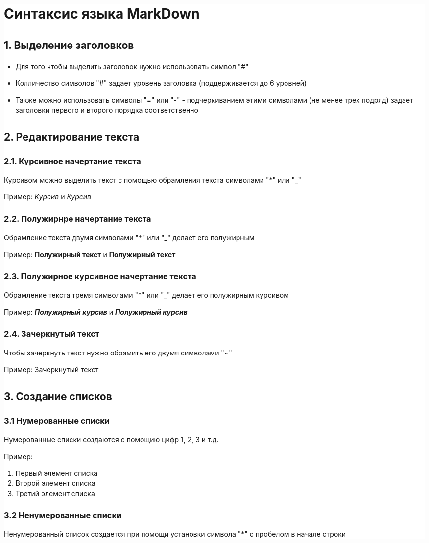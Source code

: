 # Синтаксис языка MarkDown

## 1. Выделение заголовков

* Для того чтобы выделить заголовок нужно использовать символ "#"

* Колличество символов "#" задает уровень заголовка (поддерживается до 6 уровней)

* Также можно использовать символы "=" или "-" - подчеркиванием этими символами (не менее трех подряд) задает заголовки первого и второго порядка соответственно 

## 2. Редактирование текста

### 2.1. Курсивное начертание текста

Курсивом можно выделить текст с помощью обрамления текста символами "*" или "_"

Пример: *Курсив* и _Курсив_  

### 2.2. Полужирнре начертание текста

Обрамление текста двумя символами "*" или "_" делает его полужирным

Пример: **Полужирный текст** и __Полужирный текст__ 

### 2.3. Полужирное курсивное начертание текста

Обрамление текста тремя символами "*" или "_" делает его полужирным курсивом

Пример: ***Полужирный курсив*** и ___Полужирный курсив___ 

### 2.4. Зачеркнутый текст

Чтобы зачеркнуть текст нужно обрамить его двумя символами "~"

Пример: ~~Зачеркнутый текст~~

## 3. Создание списков

### 3.1 Нумерованные списки

Нумерованные списки создаются с помощию цифр 1, 2, 3 и т.д.

Пример: 

1. Первый элемент списка
2. Второй элемент списка
3. Третий элемент списка

### 3.2 Ненумерованные списки

Ненумерованный список создается при помощи установки символа "*" с пробелом в начале строки
